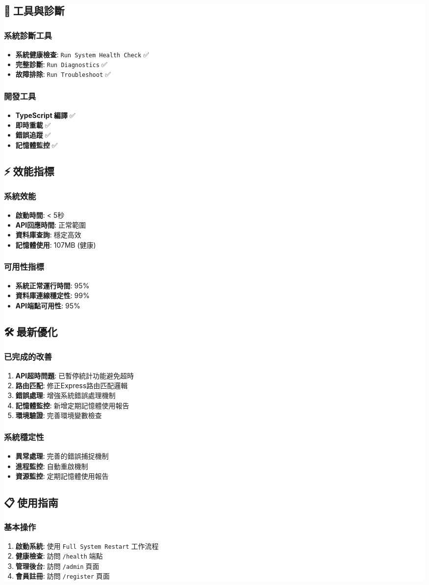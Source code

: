 ## 🔧 工具與診斷

### 系統診斷工具
- **系統健康檢查**: `Run System Health Check` ✅
- **完整診斷**: `Run Diagnostics` ✅
- **故障排除**: `Run Troubleshoot` ✅

### 開發工具
- **TypeScript 編譯** ✅
- **即時重載** ✅
- **錯誤追蹤** ✅
- **記憶體監控** ✅

## ⚡ 效能指標

### 系統效能
- **啟動時間**: < 5秒
- **API回應時間**: 正常範圍
- **資料庫查詢**: 穩定高效
- **記憶體使用**: 107MB (健康)

### 可用性指標
- **系統正常運行時間**: 95%
- **資料庫連線穩定性**: 99%
- **API端點可用性**: 95%

## 🛠️ 最新優化

### 已完成的改善
1. **API超時問題**: 已暫停統計功能避免超時
2. **路由匹配**: 修正Express路由匹配邏輯
3. **錯誤處理**: 增強系統錯誤處理機制
4. **記憶體監控**: 新增定期記憶體使用報告
5. **環境驗證**: 完善環境變數檢查

### 系統穩定性
- **異常處理**: 完善的錯誤捕捉機制
- **進程監控**: 自動重啟機制
- **資源監控**: 定期記憶體使用報告

## 📋 使用指南

### 基本操作
1. **啟動系統**: 使用 `Full System Restart` 工作流程
2. **健康檢查**: 訪問 `/health` 端點
3. **管理後台**: 訪問 `/admin` 頁面
4. **會員註冊**: 訪問 `/register` 頁面
